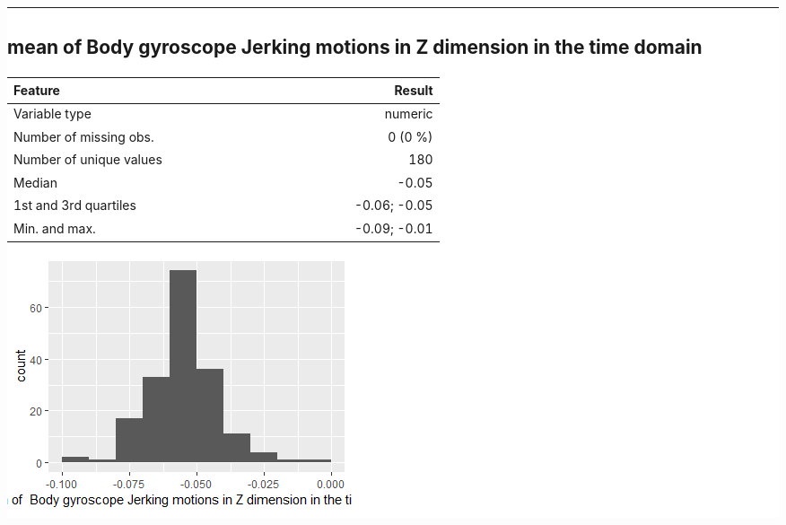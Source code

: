 ------------------------------------------------------------------------

mean of Body gyroscope Jerking motions in Z dimension in the time domain
------------------------------------------------------------------------

<table style="width:56%;">
<colgroup>
<col width="36%" />
<col width="19%" />
</colgroup>
<thead>
<tr class="header">
<th align="left">Feature</th>
<th align="right">Result</th>
</tr>
</thead>
<tbody>
<tr class="odd">
<td align="left">Variable type</td>
<td align="right">numeric</td>
</tr>
<tr class="even">
<td align="left">Number of missing obs.</td>
<td align="right">0 (0 %)</td>
</tr>
<tr class="odd">
<td align="left">Number of unique values</td>
<td align="right">180</td>
</tr>
<tr class="even">
<td align="left">Median</td>
<td align="right">-0.05</td>
</tr>
<tr class="odd">
<td align="left">1st and 3rd quartiles</td>
<td align="right">-0.06; -0.05</td>
</tr>
<tr class="even">
<td align="left">Min. and max.</td>
<td align="right">-0.09; -0.01</td>
</tr>
</tbody>
</table>

![](Codebook_tidy_dataset_files/figure-markdown_strict/Var-29-mean-of--Body-gyroscope-Jerking-motions-in-Z-dimension-in-the-time-domain-1.png)
